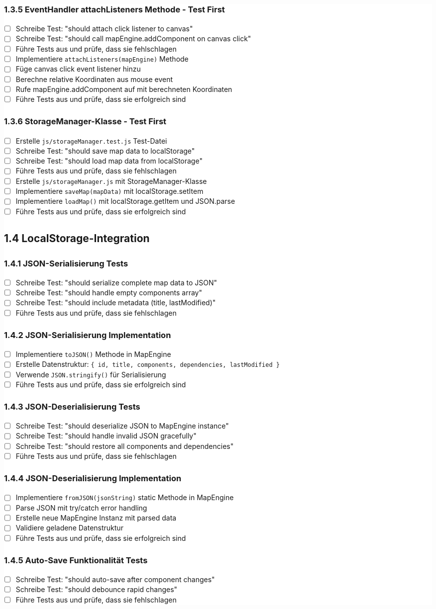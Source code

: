 ### 1.3.5 EventHandler attachListeners Methode - Test First
- [ ] Schreibe Test: "should attach click listener to canvas"
- [ ] Schreibe Test: "should call mapEngine.addComponent on canvas click"
- [ ] Führe Tests aus und prüfe, dass sie fehlschlagen
- [ ] Implementiere `attachListeners(mapEngine)` Methode
- [ ] Füge canvas click event listener hinzu
- [ ] Berechne relative Koordinaten aus mouse event
- [ ] Rufe mapEngine.addComponent auf mit berechneten Koordinaten
- [ ] Führe Tests aus und prüfe, dass sie erfolgreich sind

### 1.3.6 StorageManager-Klasse - Test First
- [ ] Erstelle `js/storageManager.test.js` Test-Datei
- [ ] Schreibe Test: "should save map data to localStorage"
- [ ] Schreibe Test: "should load map data from localStorage"
- [ ] Führe Tests aus und prüfe, dass sie fehlschlagen
- [ ] Erstelle `js/storageManager.js` mit StorageManager-Klasse
- [ ] Implementiere `saveMap(mapData)` mit localStorage.setItem
- [ ] Implementiere `loadMap()` mit localStorage.getItem und JSON.parse
- [ ] Führe Tests aus und prüfe, dass sie erfolgreich sind

## 1.4 LocalStorage-Integration

### 1.4.1 JSON-Serialisierung Tests
- [ ] Schreibe Test: "should serialize complete map data to JSON"
- [ ] Schreibe Test: "should handle empty components array"
- [ ] Schreibe Test: "should include metadata (title, lastModified)"
- [ ] Führe Tests aus und prüfe, dass sie fehlschlagen

### 1.4.2 JSON-Serialisierung Implementation
- [ ] Implementiere `toJSON()` Methode in MapEngine
- [ ] Erstelle Datenstruktur: `{ id, title, components, dependencies, lastModified }`
- [ ] Verwende `JSON.stringify()` für Serialisierung
- [ ] Führe Tests aus und prüfe, dass sie erfolgreich sind

### 1.4.3 JSON-Deserialisierung Tests
- [ ] Schreibe Test: "should deserialize JSON to MapEngine instance"
- [ ] Schreibe Test: "should handle invalid JSON gracefully"
- [ ] Schreibe Test: "should restore all components and dependencies"
- [ ] Führe Tests aus und prüfe, dass sie fehlschlagen

### 1.4.4 JSON-Deserialisierung Implementation
- [ ] Implementiere `fromJSON(jsonString)` static Methode in MapEngine
- [ ] Parse JSON mit try/catch error handling
- [ ] Erstelle neue MapEngine Instanz mit parsed data
- [ ] Validiere geladene Datenstruktur
- [ ] Führe Tests aus und prüfe, dass sie erfolgreich sind

### 1.4.5 Auto-Save Funktionalität Tests
- [ ] Schreibe Test: "should auto-save after component changes"
- [ ] Schreibe Test: "should debounce rapid changes"
- [ ] Führe Tests aus und prüfe, dass sie fehlschlagen
